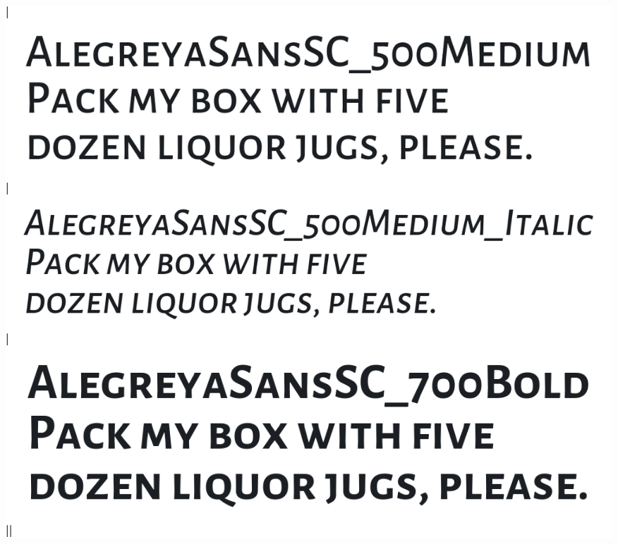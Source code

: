 |![AlegreyaSansSC_500Medium](./500Medium/AlegreyaSansSC_500Medium.ttf.png)|![AlegreyaSansSC_500Medium_Italic](./500Medium_Italic/AlegreyaSansSC_500Medium_Italic.ttf.png)|![AlegreyaSansSC_700Bold](./700Bold/AlegreyaSansSC_700Bold.ttf.png)||
